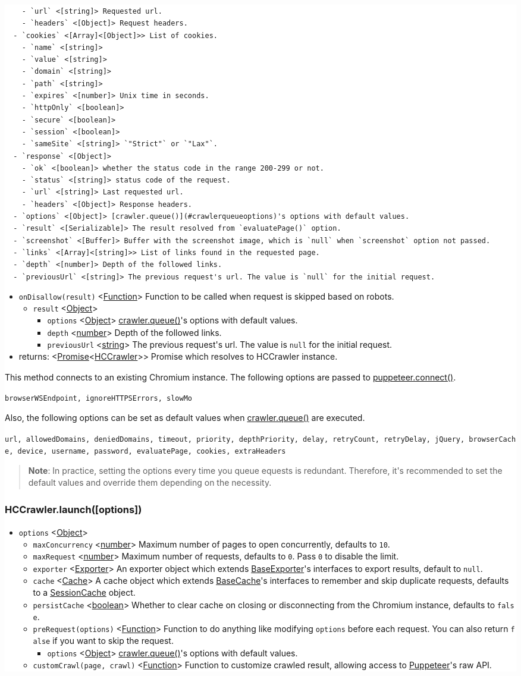         - `url` <[string]> Requested url.
        - `headers` <[Object]> Request headers.
      - `cookies` <[Array]<[Object]>> List of cookies.
        - `name` <[string]>
        - `value` <[string]>
        - `domain` <[string]>
        - `path` <[string]>
        - `expires` <[number]> Unix time in seconds.
        - `httpOnly` <[boolean]>
        - `secure` <[boolean]>
        - `session` <[boolean]>
        - `sameSite` <[string]> `"Strict"` or `"Lax"`.
      - `response` <[Object]>
        - `ok` <[boolean]> whether the status code in the range 200-299 or not.
        - `status` <[string]> status code of the request.
        - `url` <[string]> Last requested url.
        - `headers` <[Object]> Response headers.
      - `options` <[Object]> [crawler.queue()](#crawlerqueueoptions)'s options with default values.
      - `result` <[Serializable]> The result resolved from `evaluatePage()` option.
      - `screenshot` <[Buffer]> Buffer with the screenshot image, which is `null` when `screenshot` option not passed.
      - `links` <[Array]<[string]>> List of links found in the requested page.
      - `depth` <[number]> Depth of the followed links.
      - `previousUrl` <[string]> The previous request's url. The value is `null` for the initial request.
  - `onDisallow(result)` <[Function]> Function to be called when request is skipped based on robots.
    - `result` <[Object]>
      - `options` <[Object]> [crawler.queue()](#crawlerqueueoptions)'s options with default values.
      - `depth` <[number]> Depth of the followed links.
      - `previousUrl` <[string]> The previous request's url. The value is `null` for the initial request.
- returns: <[Promise]<[HCCrawler]>> Promise which resolves to HCCrawler instance.

This method connects to an existing Chromium instance. The following options are passed to [puppeteer.connect()](https://github.com/GoogleChrome/puppeteer/blob/master/docs/api.md#puppeteerconnectoptions).

```
browserWSEndpoint, ignoreHTTPSErrors, slowMo
```

Also, the following options can be set as default values when [crawler.queue()](#crawlerqueueoptions) are executed.

```
url, allowedDomains, deniedDomains, timeout, priority, depthPriority, delay, retryCount, retryDelay, jQuery, browserCache, device, username, password, evaluatePage, cookies, extraHeaders
```

> **Note**: In practice, setting the options every time you queue equests is redundant. Therefore, it's recommended to set the default values and override them depending on the necessity.

### HCCrawler.launch([options])

- `options` <[Object]>
  - `maxConcurrency` <[number]> Maximum number of pages to open concurrently, defaults to `10`.
  - `maxRequest` <[number]> Maximum number of requests, defaults to `0`. Pass `0` to disable the limit.
  - `exporter` <[Exporter]> An exporter object which extends [BaseExporter](#class-baseexporter)'s interfaces to export results, default to `null`.
  - `cache` <[Cache]> A cache object which extends [BaseCache](#class-basecache)'s interfaces to remember and skip duplicate requests, defaults to a [SessionCache](#class-sessioncache) object.
  - `persistCache` <[boolean]> Whether to clear cache on closing or disconnecting from the Chromium instance, defaults to `false`.
  - `preRequest(options)` <[Function]> Function to do anything like modifying `options` before each request. You can also return `false` if you want to skip the request.
    - `options` <[Object]> [crawler.queue()](#crawlerqueueoptions)'s options with default values.
  - `customCrawl(page, crawl)` <[Function]> Function to customize crawled result, allowing access to [Puppeteer](https://github.com/GoogleChrome/puppeteer)'s raw API.

[array]: https://developer.mozilla.org/en-US/docs/Web/JavaScript/Reference/Global_Objects/Array "Array"
[boolean]: https://developer.mozilla.org/en-US/docs/Web/JavaScript/Data_structures#Boolean_type "Boolean"
[buffer]: https://nodejs.org/api/buffer.html#buffer_class_buffer "Buffer"
[function]: https://developer.mozilla.org/en-US/docs/Web/JavaScript/Reference/Global_Objects/Function "Function"
[number]: https://developer.mozilla.org/en-US/docs/Web/JavaScript/Data_structures#Number_type "Number"
[object]: https://developer.mozilla.org/en-US/docs/Web/JavaScript/Reference/Global_Objects/Object "Object"
[promise]: https://developer.mozilla.org/en-US/docs/Web/JavaScript/Reference/Global_Objects/Promise "Promise"
[string]: https://developer.mozilla.org/en-US/docs/Web/JavaScript/Data_structures#String_type "String"
[regexp]: https://developer.mozilla.org/en-US/docs/Web/JavaScript/Reference/Global_Objects/RegExp "RegExp"
[serializable]: https://developer.mozilla.org/en-US/docs/Web/JavaScript/Reference/Global_Objects/JSON/stringify#Description "Serializable"
[error]: https://nodejs.org/api/errors.html#errors_class_error "Error"
[hccrawler]: #class-hccrawler "HCCrawler"
[exporter]: #baseexporter "Exporter"
[cache]: #basecache "Cache"
[page]: https://github.com/GoogleChrome/puppeteer/blob/master/docs/api.md#class-page "Page"